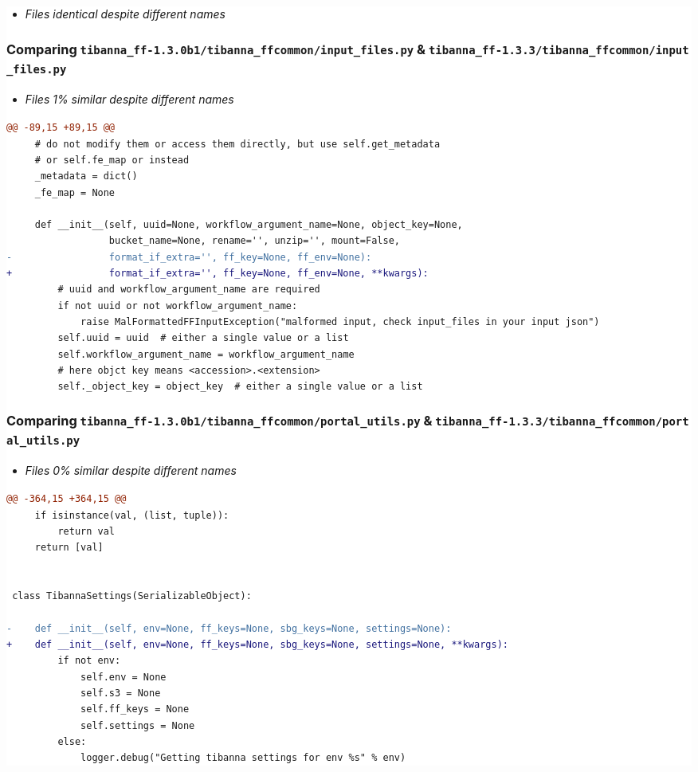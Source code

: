  * *Files identical despite different names*

### Comparing `tibanna_ff-1.3.0b1/tibanna_ffcommon/input_files.py` & `tibanna_ff-1.3.3/tibanna_ffcommon/input_files.py`

 * *Files 1% similar despite different names*

```diff
@@ -89,15 +89,15 @@
     # do not modify them or access them directly, but use self.get_metadata
     # or self.fe_map or instead
     _metadata = dict()
     _fe_map = None
 
     def __init__(self, uuid=None, workflow_argument_name=None, object_key=None,
                  bucket_name=None, rename='', unzip='', mount=False,
-                 format_if_extra='', ff_key=None, ff_env=None):
+                 format_if_extra='', ff_key=None, ff_env=None, **kwargs):
         # uuid and workflow_argument_name are required
         if not uuid or not workflow_argument_name:
             raise MalFormattedFFInputException("malformed input, check input_files in your input json")
         self.uuid = uuid  # either a single value or a list
         self.workflow_argument_name = workflow_argument_name
         # here objct key means <accession>.<extension>
         self._object_key = object_key  # either a single value or a list
```

### Comparing `tibanna_ff-1.3.0b1/tibanna_ffcommon/portal_utils.py` & `tibanna_ff-1.3.3/tibanna_ffcommon/portal_utils.py`

 * *Files 0% similar despite different names*

```diff
@@ -364,15 +364,15 @@
     if isinstance(val, (list, tuple)):
         return val
     return [val]
 
 
 class TibannaSettings(SerializableObject):
 
-    def __init__(self, env=None, ff_keys=None, sbg_keys=None, settings=None):
+    def __init__(self, env=None, ff_keys=None, sbg_keys=None, settings=None, **kwargs):
         if not env:
             self.env = None
             self.s3 = None
             self.ff_keys = None
             self.settings = None
         else:
             logger.debug("Getting tibanna settings for env %s" % env)
```
